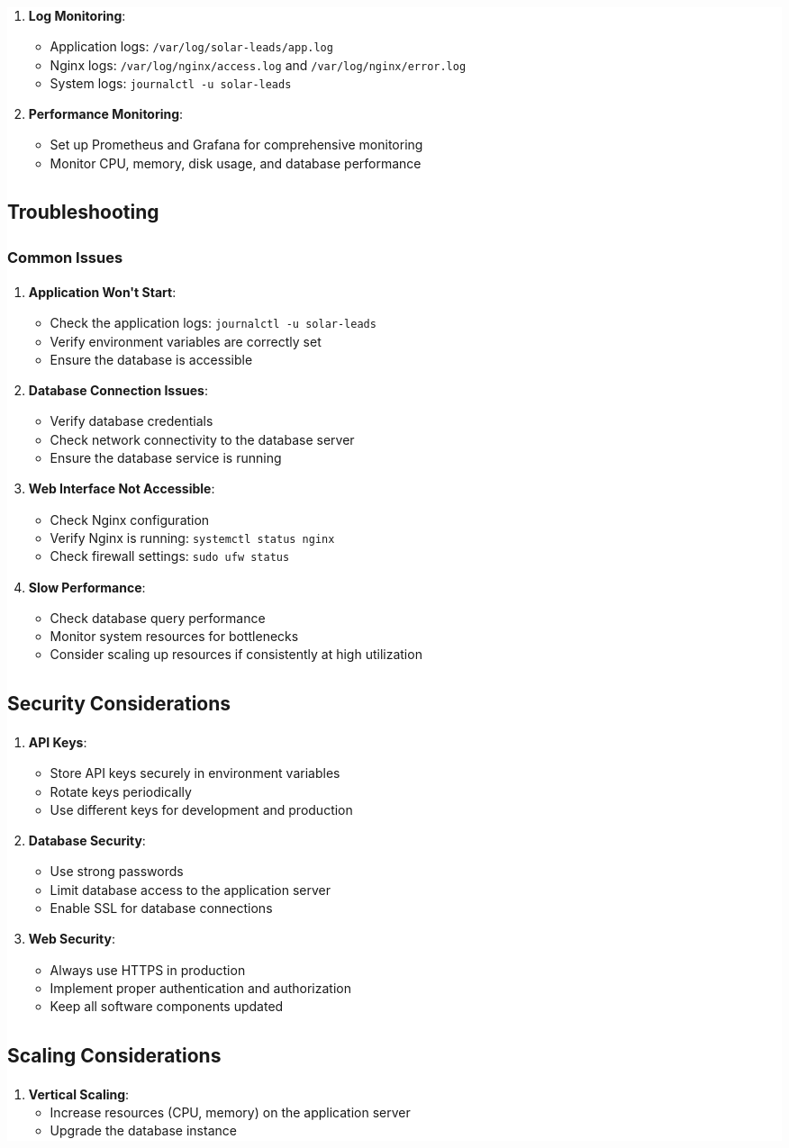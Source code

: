 1. **Log Monitoring**:
   - Application logs: `/var/log/solar-leads/app.log`
   - Nginx logs: `/var/log/nginx/access.log` and `/var/log/nginx/error.log`
   - System logs: `journalctl -u solar-leads`

2. **Performance Monitoring**:
   - Set up Prometheus and Grafana for comprehensive monitoring
   - Monitor CPU, memory, disk usage, and database performance

## Troubleshooting

### Common Issues

1. **Application Won't Start**:
   - Check the application logs: `journalctl -u solar-leads`
   - Verify environment variables are correctly set
   - Ensure the database is accessible

2. **Database Connection Issues**:
   - Verify database credentials
   - Check network connectivity to the database server
   - Ensure the database service is running

3. **Web Interface Not Accessible**:
   - Check Nginx configuration
   - Verify Nginx is running: `systemctl status nginx`
   - Check firewall settings: `sudo ufw status`

4. **Slow Performance**:
   - Check database query performance
   - Monitor system resources for bottlenecks
   - Consider scaling up resources if consistently at high utilization

## Security Considerations

1. **API Keys**:
   - Store API keys securely in environment variables
   - Rotate keys periodically
   - Use different keys for development and production

2. **Database Security**:
   - Use strong passwords
   - Limit database access to the application server
   - Enable SSL for database connections

3. **Web Security**:
   - Always use HTTPS in production
   - Implement proper authentication and authorization
   - Keep all software components updated

## Scaling Considerations

1. **Vertical Scaling**:
   - Increase resources (CPU, memory) on the application server
   - Upgrade the database instance

